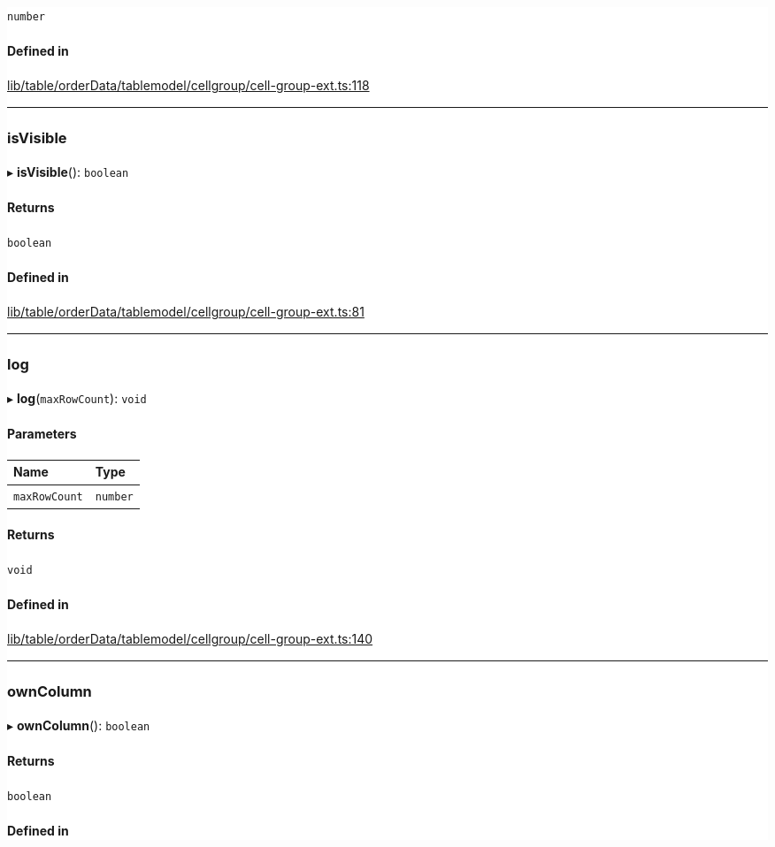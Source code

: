 `number`

#### Defined in

[lib/table/orderData/tablemodel/cellgroup/cell-group-ext.ts:118](https://github.com/guiexperttable/ge-table/blob/65d38fc/libs/table/src/lib/table/orderData/tablemodel/cellgroup/cell-group-ext.ts#L118)

___

### isVisible

▸ **isVisible**(): `boolean`

#### Returns

`boolean`

#### Defined in

[lib/table/orderData/tablemodel/cellgroup/cell-group-ext.ts:81](https://github.com/guiexperttable/ge-table/blob/65d38fc/libs/table/src/lib/table/orderData/tablemodel/cellgroup/cell-group-ext.ts#L81)

___

### log

▸ **log**(`maxRowCount`): `void`

#### Parameters

| Name | Type |
| :------ | :------ |
| `maxRowCount` | `number` |

#### Returns

`void`

#### Defined in

[lib/table/orderData/tablemodel/cellgroup/cell-group-ext.ts:140](https://github.com/guiexperttable/ge-table/blob/65d38fc/libs/table/src/lib/table/orderData/tablemodel/cellgroup/cell-group-ext.ts#L140)

___

### ownColumn

▸ **ownColumn**(): `boolean`

#### Returns

`boolean`

#### Defined in
